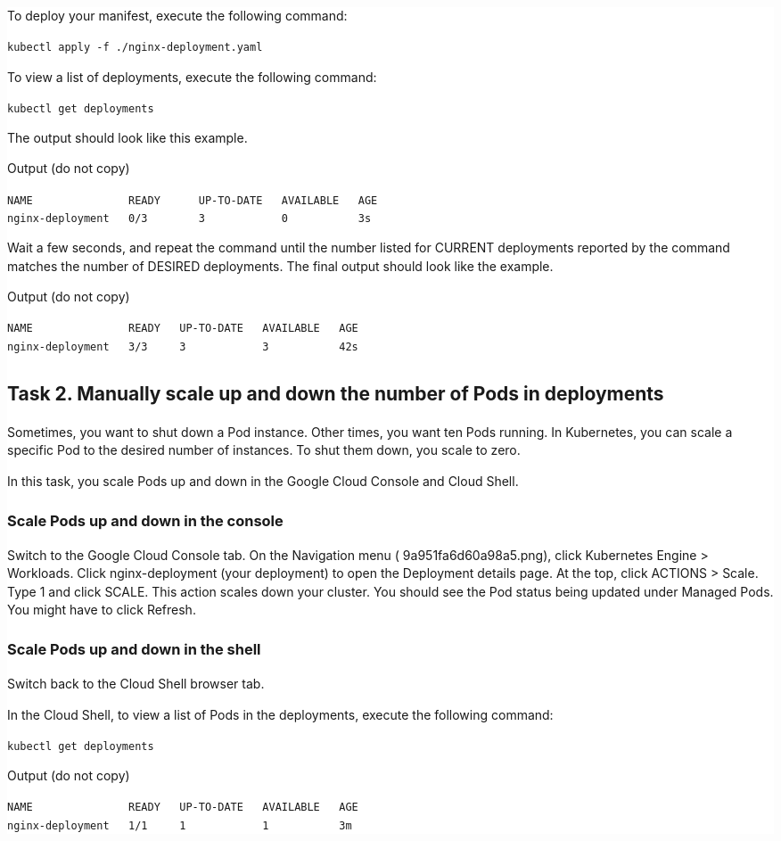 To deploy your manifest, execute the following command:
```
kubectl apply -f ./nginx-deployment.yaml
```

To view a list of deployments, execute the following command:
```
kubectl get deployments
```

The output should look like this example.

Output (do not copy)
```
NAME               READY      UP-TO-DATE   AVAILABLE   AGE
nginx-deployment   0/3        3            0           3s
```

Wait a few seconds, and repeat the command until the number listed for CURRENT deployments reported by the command matches the number of DESIRED deployments.
The final output should look like the example.

Output (do not copy)
```
NAME               READY   UP-TO-DATE   AVAILABLE   AGE
nginx-deployment   3/3     3            3           42s
```

## Task 2. Manually scale up and down the number of Pods in deployments

Sometimes, you want to shut down a Pod instance. Other times, you want ten Pods running. In Kubernetes, you can scale a specific Pod to the desired number of instances. To shut them down, you scale to zero.

In this task, you scale Pods up and down in the Google Cloud Console and Cloud Shell.

### Scale Pods up and down in the console

Switch to the Google Cloud Console tab.
On the Navigation menu ( 9a951fa6d60a98a5.png), click Kubernetes Engine > Workloads.
Click nginx-deployment (your deployment) to open the Deployment details page.
At the top, click ACTIONS > Scale.
Type 1 and click SCALE.
This action scales down your cluster. You should see the Pod status being updated under Managed Pods. You might have to click Refresh.

### Scale Pods up and down in the shell

Switch back to the Cloud Shell browser tab.

In the Cloud Shell, to view a list of Pods in the deployments, execute the following command:
```
kubectl get deployments
```

Output (do not copy)
```
NAME               READY   UP-TO-DATE   AVAILABLE   AGE
nginx-deployment   1/1     1            1           3m
```
